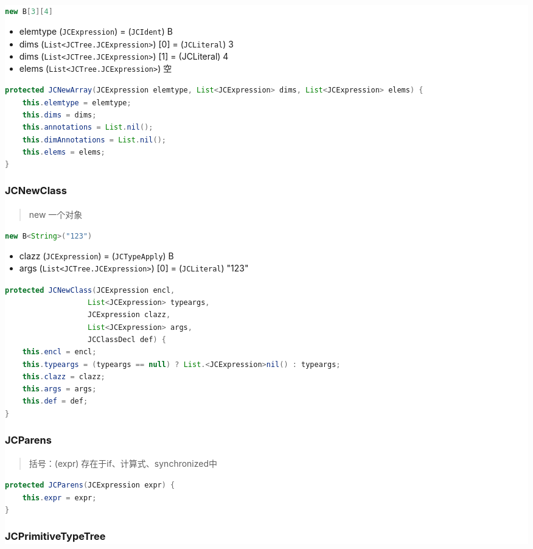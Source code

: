 ```java
new B[3][4]
```

* elemtype (`JCExpression`) = (`JCIdent`) B
* dims (`List<JCTree.JCExpression>`) [0] = (`JCLiteral`) 3
* dims (`List<JCTree.JCExpression>`) [1] = (JCLiteral) 4
* elems (`List<JCTree.JCExpression>`) 空

```java
protected JCNewArray(JCExpression elemtype, List<JCExpression> dims, List<JCExpression> elems) {
    this.elemtype = elemtype;
    this.dims = dims;
    this.annotations = List.nil();
    this.dimAnnotations = List.nil();
    this.elems = elems;
}
```

### JCNewClass

> new 一个对象

```java
new B<String>("123")
```

* clazz (`JCExpression`) = (`JCTypeApply`) B<String>
* args (`List<JCTree.JCExpression>`) [0] = (`JCLiteral`) "123"

```java
protected JCNewClass(JCExpression encl,
                   List<JCExpression> typeargs,
                   JCExpression clazz,
                   List<JCExpression> args,
                   JCClassDecl def) {
    this.encl = encl;
    this.typeargs = (typeargs == null) ? List.<JCExpression>nil() : typeargs;
    this.clazz = clazz;
    this.args = args;
    this.def = def;
}
```

### JCParens

> 括号：(expr) 存在于if、计算式、synchronized中

```java
protected JCParens(JCExpression expr) {
    this.expr = expr;
}
```

### JCPrimitiveTypeTree

